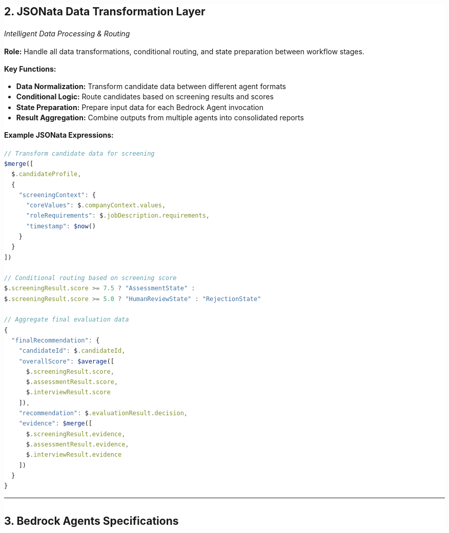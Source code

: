 ## 2. **JSONata Data Transformation Layer**
*Intelligent Data Processing & Routing*

**Role:** Handle all data transformations, conditional routing, and state preparation between workflow stages.

**Key Functions:**
- **Data Normalization:** Transform candidate data between different agent formats
- **Conditional Logic:** Route candidates based on screening results and scores
- **State Preparation:** Prepare input data for each Bedrock Agent invocation
- **Result Aggregation:** Combine outputs from multiple agents into consolidated reports

**Example JSONata Expressions:**
```javascript
// Transform candidate data for screening
$merge([
  $.candidateProfile,
  {
    "screeningContext": {
      "coreValues": $.companyContext.values,
      "roleRequirements": $.jobDescription.requirements,
      "timestamp": $now()
    }
  }
])

// Conditional routing based on screening score
$.screeningResult.score >= 7.5 ? "AssessmentState" : 
$.screeningResult.score >= 5.0 ? "HumanReviewState" : "RejectionState"

// Aggregate final evaluation data
{
  "finalRecommendation": {
    "candidateId": $.candidateId,
    "overallScore": $average([
      $.screeningResult.score,
      $.assessmentResult.score,
      $.interviewResult.score
    ]),
    "recommendation": $.evaluationResult.decision,
    "evidence": $merge([
      $.screeningResult.evidence,
      $.assessmentResult.evidence,
      $.interviewResult.evidence
    ])
  }
}
```

---

## 3. **Bedrock Agents Specifications**

